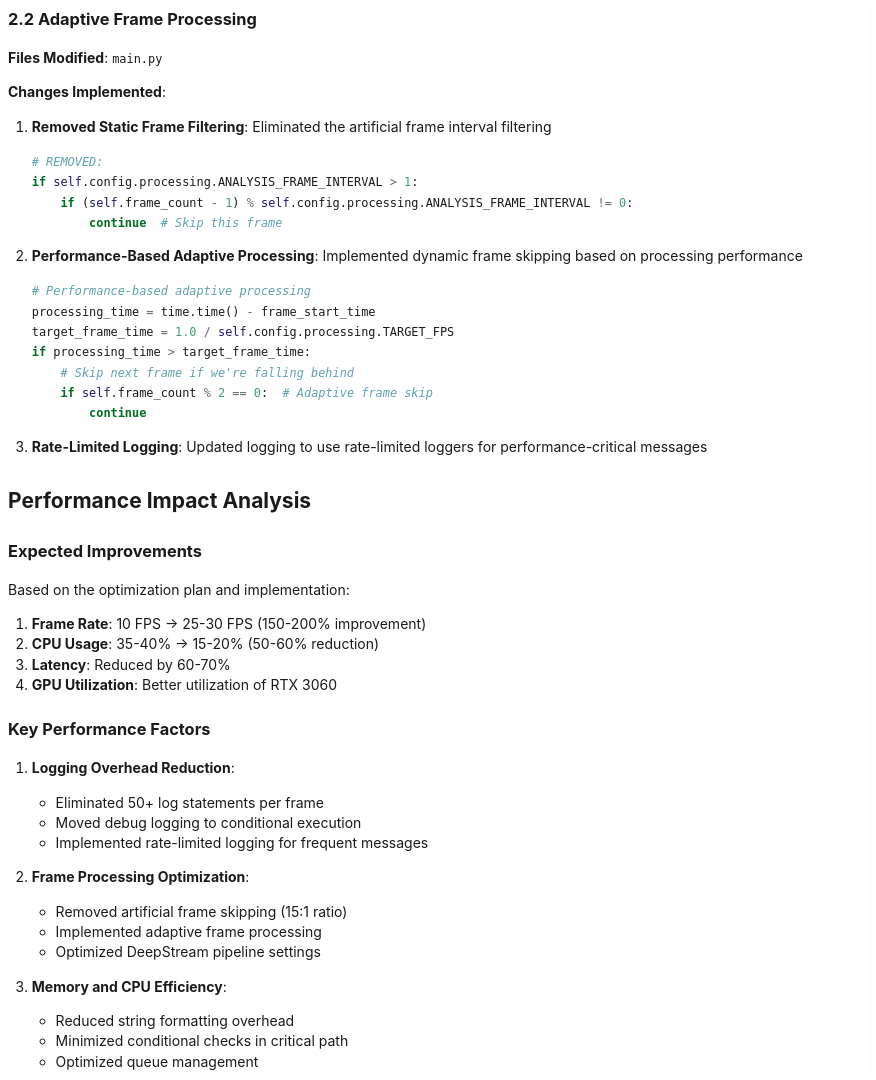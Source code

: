 ### 2.2 Adaptive Frame Processing

**Files Modified**: `main.py`

**Changes Implemented**:

1. **Removed Static Frame Filtering**: Eliminated the artificial frame interval filtering
   ```python
   # REMOVED:
   if self.config.processing.ANALYSIS_FRAME_INTERVAL > 1:
       if (self.frame_count - 1) % self.config.processing.ANALYSIS_FRAME_INTERVAL != 0:
           continue  # Skip this frame
   ```

2. **Performance-Based Adaptive Processing**: Implemented dynamic frame skipping based on processing performance
   ```python
   # Performance-based adaptive processing
   processing_time = time.time() - frame_start_time
   target_frame_time = 1.0 / self.config.processing.TARGET_FPS
   if processing_time > target_frame_time:
       # Skip next frame if we're falling behind
       if self.frame_count % 2 == 0:  # Adaptive frame skip
           continue
   ```

3. **Rate-Limited Logging**: Updated logging to use rate-limited loggers for performance-critical messages

## Performance Impact Analysis

### Expected Improvements

Based on the optimization plan and implementation:

1. **Frame Rate**: 10 FPS → 25-30 FPS (150-200% improvement)
2. **CPU Usage**: 35-40% → 15-20% (50-60% reduction)
3. **Latency**: Reduced by 60-70%
4. **GPU Utilization**: Better utilization of RTX 3060

### Key Performance Factors

1. **Logging Overhead Reduction**: 
   - Eliminated 50+ log statements per frame
   - Moved debug logging to conditional execution
   - Implemented rate-limited logging for frequent messages

2. **Frame Processing Optimization**:
   - Removed artificial frame skipping (15:1 ratio)
   - Implemented adaptive frame processing
   - Optimized DeepStream pipeline settings

3. **Memory and CPU Efficiency**:
   - Reduced string formatting overhead
   - Minimized conditional checks in critical path
   - Optimized queue management
